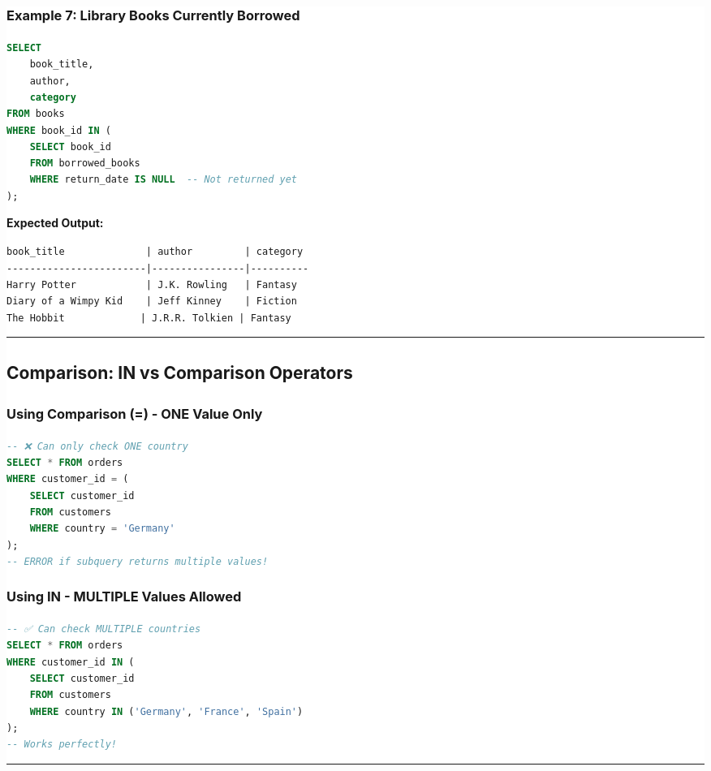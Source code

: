 ### Example 7: Library Books Currently Borrowed

```sql
SELECT 
    book_title,
    author,
    category
FROM books
WHERE book_id IN (
    SELECT book_id
    FROM borrowed_books
    WHERE return_date IS NULL  -- Not returned yet
);
```

**Expected Output:**
```
book_title              | author         | category
------------------------|----------------|----------
Harry Potter            | J.K. Rowling   | Fantasy
Diary of a Wimpy Kid    | Jeff Kinney    | Fiction
The Hobbit             | J.R.R. Tolkien | Fantasy
```

---

## Comparison: IN vs Comparison Operators

### Using Comparison (=) - ONE Value Only

```sql
-- ❌ Can only check ONE country
SELECT * FROM orders
WHERE customer_id = (
    SELECT customer_id 
    FROM customers 
    WHERE country = 'Germany'
);
-- ERROR if subquery returns multiple values!
```

### Using IN - MULTIPLE Values Allowed

```sql
-- ✅ Can check MULTIPLE countries
SELECT * FROM orders
WHERE customer_id IN (
    SELECT customer_id 
    FROM customers 
    WHERE country IN ('Germany', 'France', 'Spain')
);
-- Works perfectly!
```

---